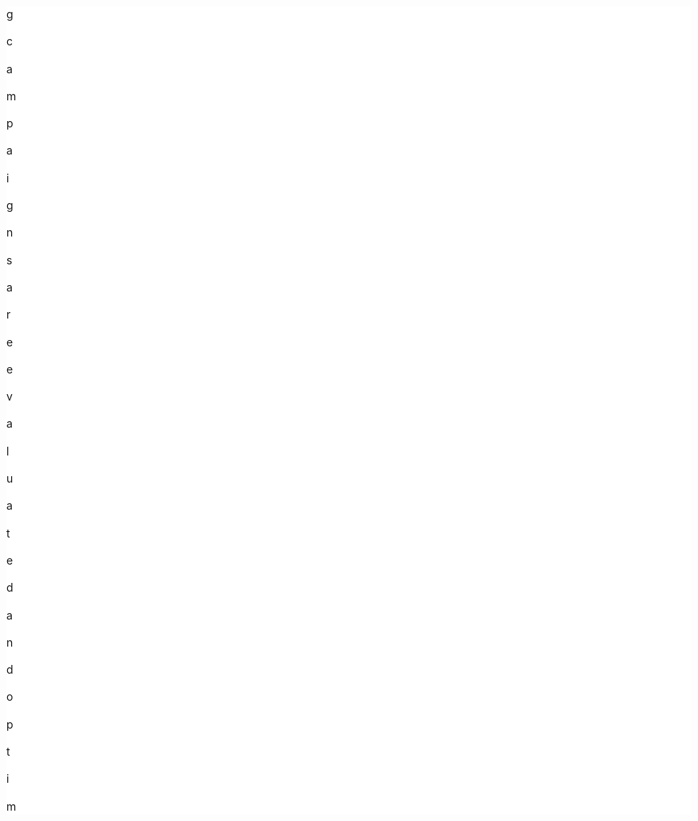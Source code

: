 g

 

c

a

m

p

a

i

g

n

s

 

a

r

e

 

e

v

a

l

u

a

t

e

d

 

a

n

d

 

o

p

t

i

m
